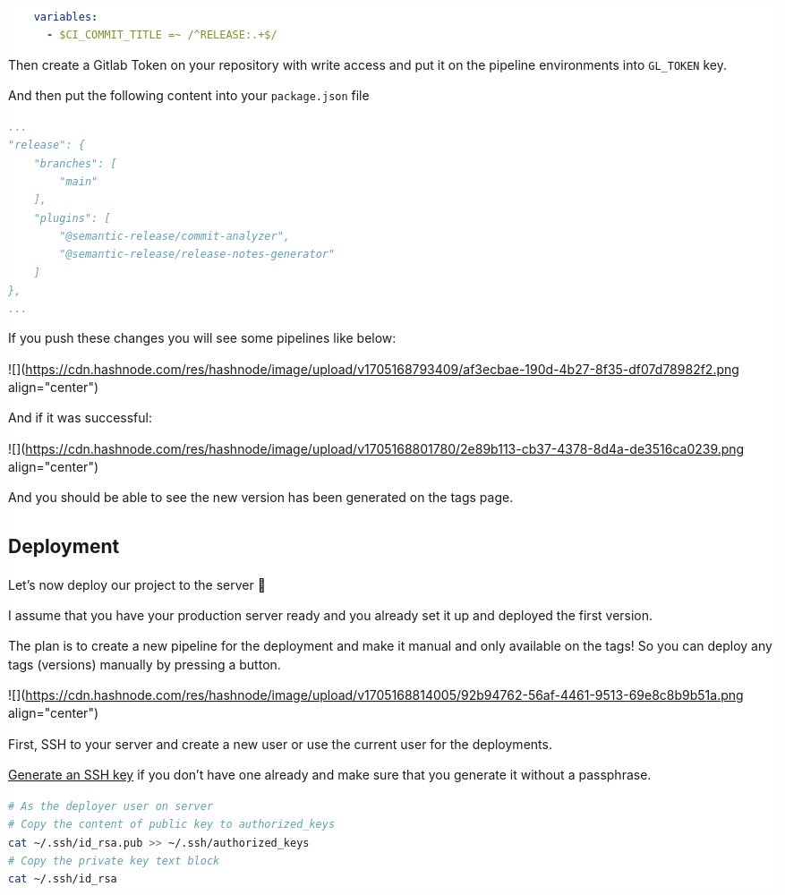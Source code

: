 ```yaml
    variables:
      - $CI_COMMIT_TITLE =~ /^RELEASE:.+$/
```

Then create a Gitlab Token on your repository with write access and put it on the pipeline environments into `GL_TOKEN` key.

And then put the following content into your `package.json` file

```yaml
...
"release": {
    "branches": [
        "main"
    ],
    "plugins": [
        "@semantic-release/commit-analyzer",
        "@semantic-release/release-notes-generator"
    ]
},
...
```

If you push these changes you will see some pipelines like below:

![](https://cdn.hashnode.com/res/hashnode/image/upload/v1705168793409/af3ecbae-190d-4b27-8f35-df07d78982f2.png align="center")

And if it was successful:

![](https://cdn.hashnode.com/res/hashnode/image/upload/v1705168801780/2e89b113-cb37-4378-8d4a-de3516ca0239.png align="center")

And you should be able to see the new version has been generated on the tags page.

## Deployment

Let’s now deploy our project to the server 🚀

I assume that you have your production server ready and you already set it up and deployed the first version.

The plan is to create a new pipeline for the deployment and make it manual and only available on the tags! So you can deploy any tags (versions) manually by pressing a button.

![](https://cdn.hashnode.com/res/hashnode/image/upload/v1705168814005/92b94762-56af-4461-9513-69e8c8b9b51a.png align="center")

First, SSH to your server and create a new user or use the current user for the deployments.

[Generate an SSH key](https://docs.gitlab.com/ee/user/ssh.html) if you don’t have one already and make sure that you generate it without a passphrase.

```sh
# As the deployer user on server
# Copy the content of public key to authorized_keys
cat ~/.ssh/id_rsa.pub >> ~/.ssh/authorized_keys
# Copy the private key text block
cat ~/.ssh/id_rsa
```
